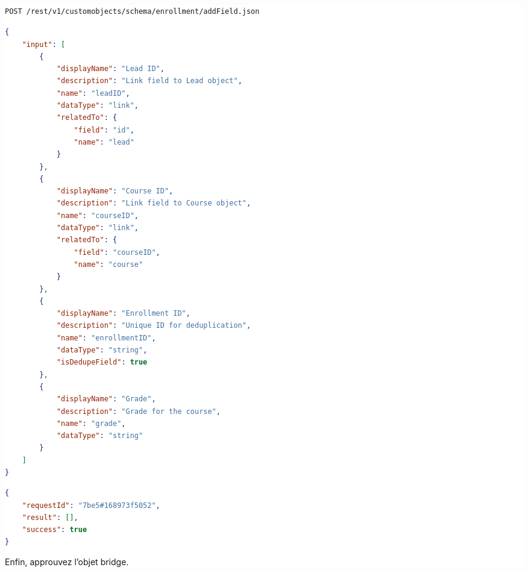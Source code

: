 ```
POST /rest/v1/customobjects/schema/enrollment/addField.json
```

```json
{
    "input": [
        {
            "displayName": "Lead ID",
            "description": "Link field to Lead object",
            "name": "leadID",
            "dataType": "link",
            "relatedTo": {
                "field": "id",
                "name": "lead"
            }
        },
        {
            "displayName": "Course ID",
            "description": "Link field to Course object",
            "name": "courseID",
            "dataType": "link",
            "relatedTo": {
                "field": "courseID",
                "name": "course"
            }
        },
        {
            "displayName": "Enrollment ID",
            "description": "Unique ID for deduplication",
            "name": "enrollmentID",
            "dataType": "string",
            "isDedupeField": true
        },
        {
            "displayName": "Grade",
            "description": "Grade for the course",
            "name": "grade",
            "dataType": "string"
        }
    ]
}
```

```json
{
    "requestId": "7be5#168973f5052",
    "result": [],
    "success": true
}
```

Enfin, approuvez l’objet bridge.
